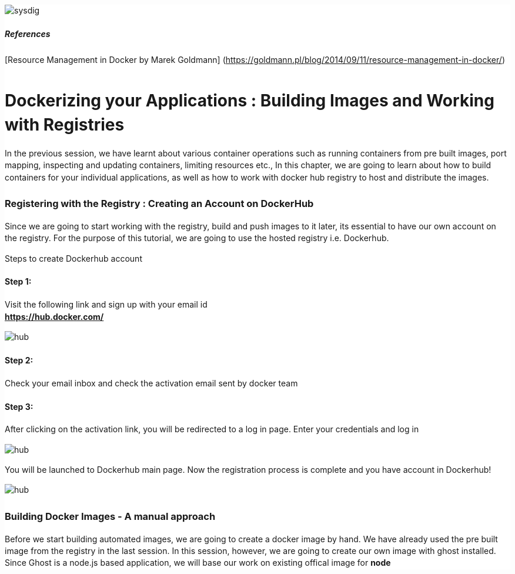 ![sysdig](images/sysdig2.png)  


##### References

[Resource Management in Docker by Marek Goldmann] (https://goldmann.pl/blog/2014/09/11/resource-management-in-docker/)

# Dockerizing your Applications : Building Images and Working with Registries

In the previous session, we have learnt about various container operations such as running containers from
pre built images, port mapping, inspecting and updating containers, limiting resources etc., In this
chapter, we are going to learn about how to build containers for your individual applications, as well
as how to work with docker hub registry to host and distribute the images.  


### Registering with the Registry : Creating an Account on DockerHub
Since we are going to start working with the registry, build and push images to it later, its essential to have our own account on the registry. For the purpose of this tutorial, we are going to use the hosted registry i.e. Dockerhub.  

Steps to create Dockerhub account  
#### Step 1:  
Visit the following link and sign up with your email id  
  **https://hub.docker.com/**

  ![hub](images/chp6/hub1.png)  

#### Step 2:  
Check your email inbox and check the activation email sent by docker team  

#### Step 3:  
After clicking on the activation link, you will be redirected to a log in page. Enter your credentials and log in  

  ![hub](images/chp6/hub2.png)  

You will be launched to Dockerhub main page. Now the registration process is complete and you have account in Dockerhub!  

  ![hub](images/chp6/hub3.png)  

### Building Docker Images - A manual approach

Before we start building automated images, we are going to create a docker image by hand. We have already used the pre built image from the registry in the last session. In this session, however, we are going to create our own image with ghost installed. Since Ghost is a node.js based application, we will base our work on existing offical image for **node**  
